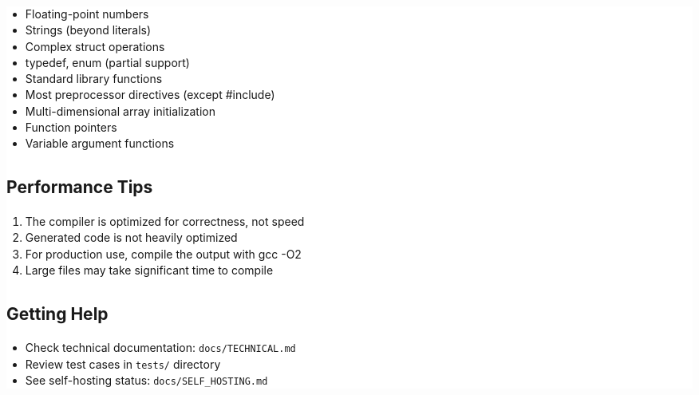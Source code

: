 - Floating-point numbers
- Strings (beyond literals)
- Complex struct operations
- typedef, enum (partial support)
- Standard library functions
- Most preprocessor directives (except #include)
- Multi-dimensional array initialization
- Function pointers
- Variable argument functions

## Performance Tips

1. The compiler is optimized for correctness, not speed
2. Generated code is not heavily optimized
3. For production use, compile the output with gcc -O2
4. Large files may take significant time to compile

## Getting Help

- Check technical documentation: `docs/TECHNICAL.md`
- Review test cases in `tests/` directory
- See self-hosting status: `docs/SELF_HOSTING.md`
